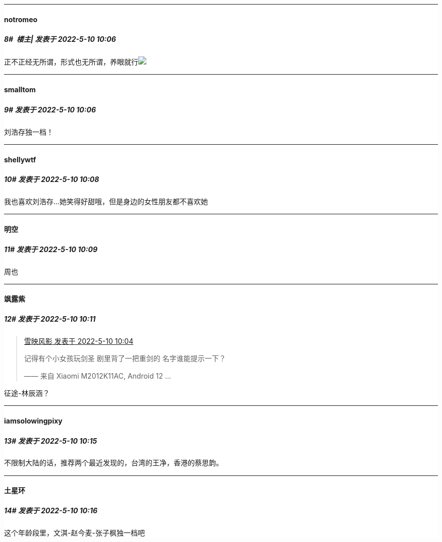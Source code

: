 *****

####  notromeo  
##### 8#         楼主| 发表于 2022-5-10 10:06

正不正经无所谓，形式也无所谓，养眼就行<img src="https://static.saraba1st.com/image/smiley/face2017/034.png" referrerpolicy="no-referrer">

*****

####  smalltom  
##### 9#       发表于 2022-5-10 10:06

刘浩存独一档！

*****

####  shellywtf  
##### 10#       发表于 2022-5-10 10:08

我也喜欢刘浩存…她笑得好甜哦，但是身边的女性朋友都不喜欢她

*****

####  明空  
##### 11#       发表于 2022-5-10 10:09

周也

*****

####  飒露紫  
##### 12#       发表于 2022-5-10 10:11

<blockquote><a href="httphttps://bbs.saraba1st.com/2b/forum.php?mod=redirect&amp;goto=findpost&amp;pid=55762487&amp;ptid=2068755" target="_blank">雪映风影 发表于 2022-5-10 10:04</a>

记得有个小女孩玩剑圣 剧里背了一把重剑的 名字谁能提示一下？

—— 来自 Xiaomi M2012K11AC, Android 12 ...</blockquote>
征途-林辰涵？

*****

####  iamsolowingpixy  
##### 13#       发表于 2022-5-10 10:15

不限制大陆的话，推荐两个最近发现的，台湾的王净，香港的蔡思韵。

*****

####  土星环  
##### 14#       发表于 2022-5-10 10:16

这个年龄段里，文淇-赵今麦-张子枫独一档吧
